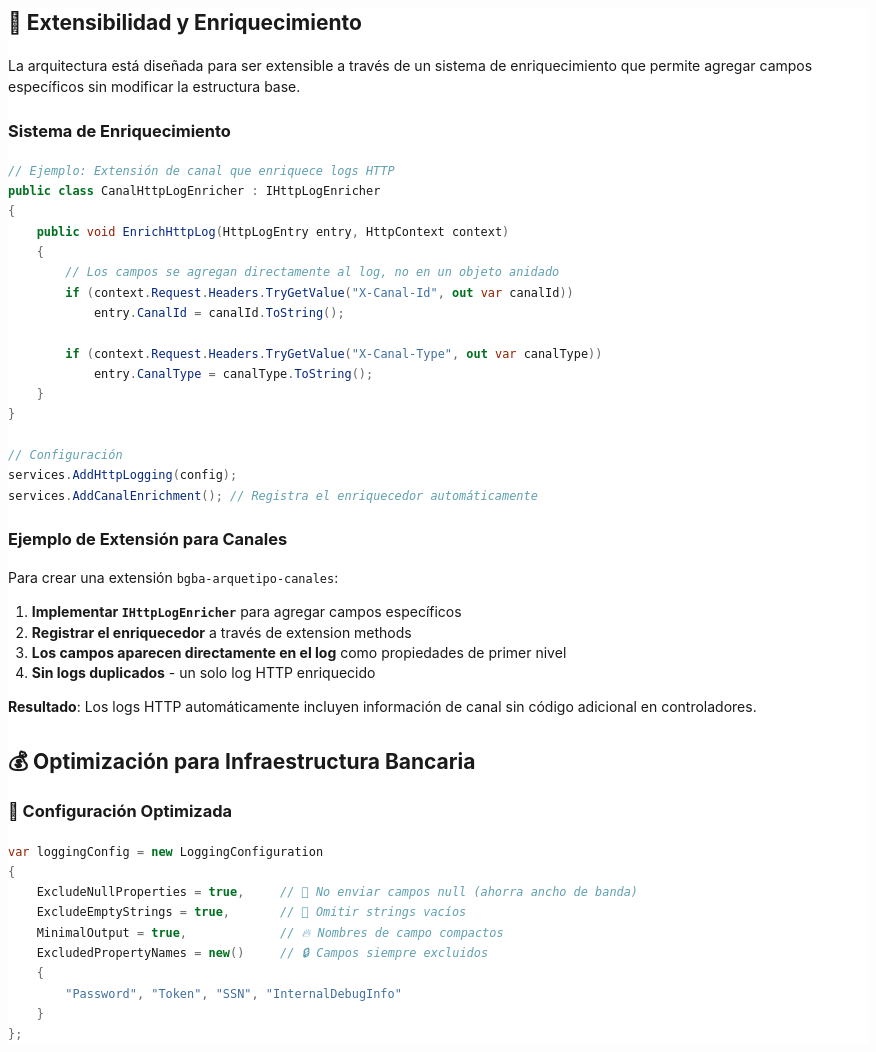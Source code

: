 ## 🎯 Extensibilidad y Enriquecimiento

La arquitectura está diseñada para ser extensible a través de un sistema de enriquecimiento que permite agregar campos específicos sin modificar la estructura base.

### Sistema de Enriquecimiento
```csharp
// Ejemplo: Extensión de canal que enriquece logs HTTP
public class CanalHttpLogEnricher : IHttpLogEnricher
{
    public void EnrichHttpLog(HttpLogEntry entry, HttpContext context)
    {
        // Los campos se agregan directamente al log, no en un objeto anidado
        if (context.Request.Headers.TryGetValue("X-Canal-Id", out var canalId))
            entry.CanalId = canalId.ToString();
            
        if (context.Request.Headers.TryGetValue("X-Canal-Type", out var canalType))
            entry.CanalType = canalType.ToString();
    }
}

// Configuración
services.AddHttpLogging(config);
services.AddCanalEnrichment(); // Registra el enriquecedor automáticamente
```

### Ejemplo de Extensión para Canales
Para crear una extensión `bgba-arquetipo-canales`:

1. **Implementar `IHttpLogEnricher`** para agregar campos específicos
2. **Registrar el enriquecedor** a través de extension methods
3. **Los campos aparecen directamente en el log** como propiedades de primer nivel
4. **Sin logs duplicados** - un solo log HTTP enriquecido

**Resultado**: Los logs HTTP automáticamente incluyen información de canal sin código adicional en controladores.

## 💰 Optimización para Infraestructura Bancaria

### 🚀 Configuración Optimizada
```csharp
var loggingConfig = new LoggingConfiguration
{
    ExcludeNullProperties = true,     // 🎯 No enviar campos null (ahorra ancho de banda)
    ExcludeEmptyStrings = true,       // 🎯 Omitir strings vacíos  
    MinimalOutput = true,             // 🔥 Nombres de campo compactos
    ExcludedPropertyNames = new()     // 🔒 Campos siempre excluidos
    {
        "Password", "Token", "SSN", "InternalDebugInfo"
    }
};
```
